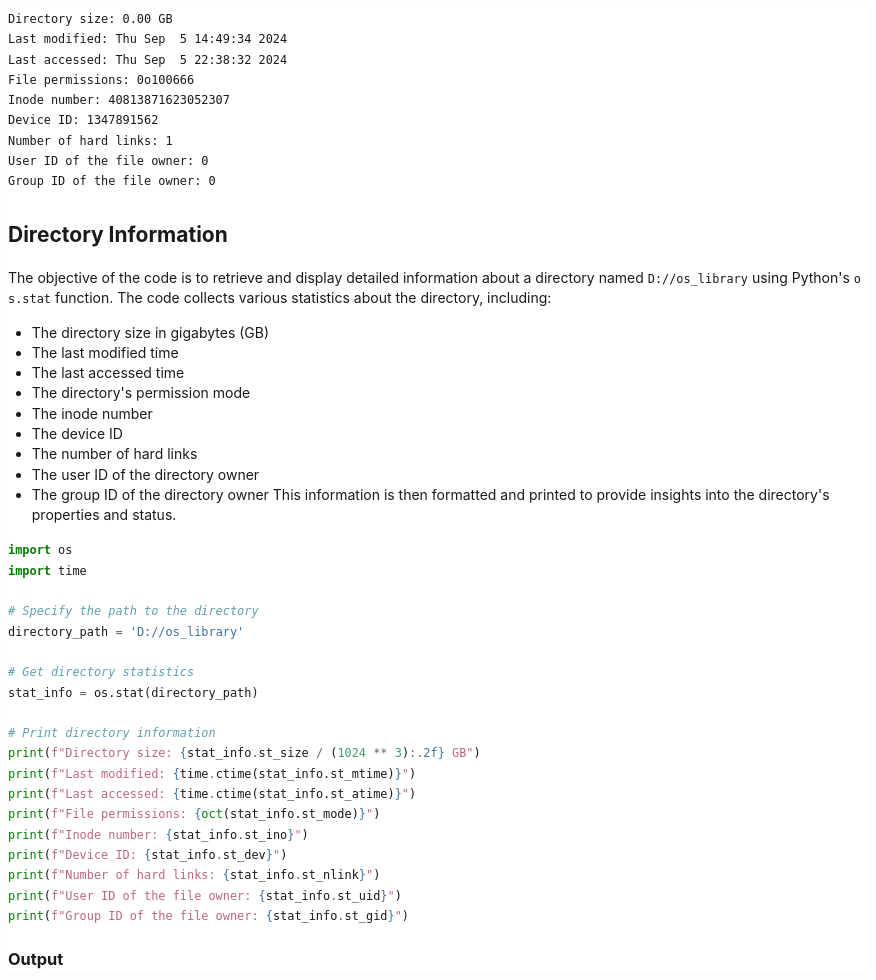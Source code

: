     Directory size: 0.00 GB
    Last modified: Thu Sep  5 14:49:34 2024
    Last accessed: Thu Sep  5 22:38:32 2024
    File permissions: 0o100666
    Inode number: 40813871623052307
    Device ID: 1347891562
    Number of hard links: 1
    User ID of the file owner: 0
    Group ID of the file owner: 0
    

## Directory Information

The objective of the code is to retrieve and display detailed information about a directory named `D://os_library` using Python's `os.stat` function. The code collects various statistics about the directory, including:

- The directory size in gigabytes (GB)
- The last modified time
- The last accessed time
- The directory's permission mode
- The inode number
- The device ID
- The number of hard links
- The user ID of the directory owner
- The group ID of the directory owner
This information is then formatted and printed to provide insights into the directory's properties and status.

```python
import os
import time

# Specify the path to the directory
directory_path = 'D://os_library'

# Get directory statistics
stat_info = os.stat(directory_path)

# Print directory information
print(f"Directory size: {stat_info.st_size / (1024 ** 3):.2f} GB")
print(f"Last modified: {time.ctime(stat_info.st_mtime)}")
print(f"Last accessed: {time.ctime(stat_info.st_atime)}")
print(f"File permissions: {oct(stat_info.st_mode)}")
print(f"Inode number: {stat_info.st_ino}")
print(f"Device ID: {stat_info.st_dev}")
print(f"Number of hard links: {stat_info.st_nlink}")
print(f"User ID of the file owner: {stat_info.st_uid}")
print(f"Group ID of the file owner: {stat_info.st_gid}")
```
### Output
